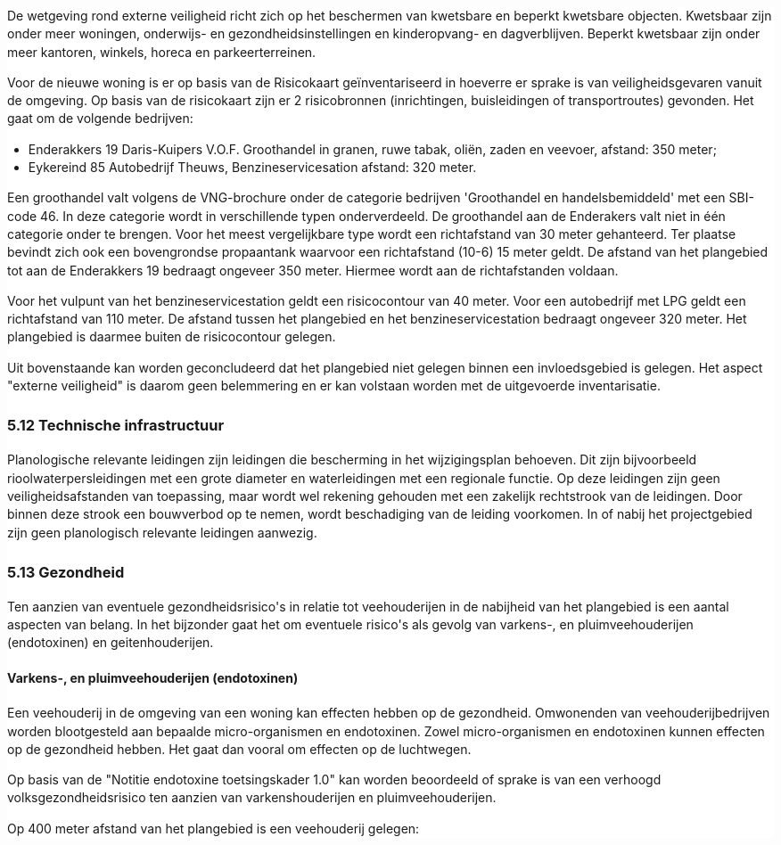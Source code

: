 De wetgeving rond externe veiligheid richt zich op het beschermen van kwetsbare en beperkt kwetsbare objecten. Kwetsbaar zijn onder meer woningen, onderwijs- en gezondheidsinstellingen en kinderopvang- en dagverblijven. Beperkt kwetsbaar zijn onder meer kantoren, winkels, horeca en parkeerterreinen.

Voor de nieuwe woning is er op basis van de Risicokaart geïnventariseerd in hoeverre er sprake is van veiligheidsgevaren vanuit de omgeving. Op basis van de risicokaart zijn er 2 risicobronnen (inrichtingen, buisleidingen of transportroutes) gevonden. Het gaat om de volgende bedrijven:

- Enderakkers 19 Daris-Kuipers V.O.F. Groothandel in granen, ruwe tabak, oliën, zaden en veevoer, afstand: 350 meter;
- Eykereind 85 Autobedrijf Theuws, Benzineservicesation afstand: 320 meter.

Een groothandel valt volgens de VNG-brochure onder de categorie bedrijven 'Groothandel en handelsbemiddeld' met een SBI-code 46. In deze categorie wordt in verschillende typen onderverdeeld. De groothandel aan de Enderakers valt niet in één categorie onder te brengen. Voor het meest vergelijkbare type wordt een richtafstand van 30 meter gehanteerd. Ter plaatse bevindt zich ook een bovengrondse propaantank waarvoor een richtafstand (10-6) 15 meter geldt. De afstand van het plangebied tot aan de Enderakkers 19 bedraagt ongeveer 350 meter. Hiermee wordt aan de richtafstanden voldaan.

Voor het vulpunt van het benzineservicestation geldt een risicocontour van 40 meter. Voor een autobedrijf met LPG geldt een richtafstand van 110 meter. De afstand tussen het plangebied en het benzineservicestation bedraagt ongeveer 320 meter. Het plangebied is daarmee buiten de risicocontour gelegen.

Uit bovenstaande kan worden geconcludeerd dat het plangebied niet gelegen binnen een invloedsgebied is gelegen. Het aspect "externe veiligheid" is daarom geen belemmering en er kan volstaan worden met de uitgevoerde inventarisatie.

### **5.12 Technische infrastructuur**

Planologische relevante leidingen zijn leidingen die bescherming in het wijzigingsplan behoeven. Dit zijn bijvoorbeeld rioolwaterpersleidingen met een grote diameter en waterleidingen met een regionale functie. Op deze leidingen zijn geen veiligheidsafstanden van toepassing, maar wordt wel rekening gehouden met een zakelijk rechtstrook van de leidingen. Door binnen deze strook een bouwverbod op te nemen, wordt beschadiging van de leiding voorkomen. In of nabij het projectgebied zijn geen planologisch relevante leidingen aanwezig.

### **5.13 Gezondheid**

Ten aanzien van eventuele gezondheidsrisico's in relatie tot veehouderijen in de nabijheid van het plangebied is een aantal aspecten van belang. In het bijzonder gaat het om eventuele risico's als gevolg van varkens-, en pluimveehouderijen (endotoxinen) en geitenhouderijen.

#### Varkens-, en pluimveehouderijen (endotoxinen)

Een veehouderij in de omgeving van een woning kan effecten hebben op de gezondheid. Omwonenden van veehouderijbedrijven worden blootgesteld aan bepaalde micro-organismen en endotoxinen. Zowel micro-organismen en endotoxinen kunnen effecten op de gezondheid hebben. Het gaat dan vooral om effecten op de luchtwegen.

Op basis van de "Notitie endotoxine toetsingskader 1.0" kan worden beoordeeld of sprake is van een verhoogd volksgezondheidsrisico ten aanzien van varkenshouderijen en pluimveehouderijen.

Op 400 meter afstand van het plangebied is een veehouderij gelegen:
